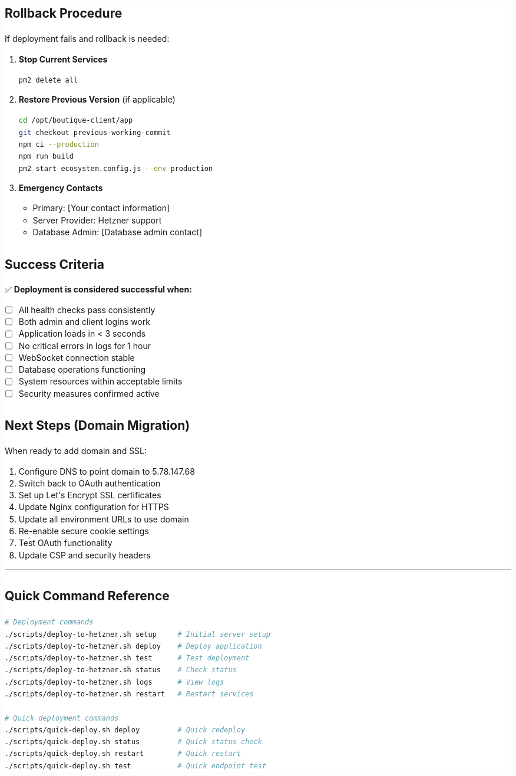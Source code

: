 ## Rollback Procedure

If deployment fails and rollback is needed:

1. **Stop Current Services**
   ```bash
   pm2 delete all
   ```

2. **Restore Previous Version** (if applicable)
   ```bash
   cd /opt/boutique-client/app
   git checkout previous-working-commit
   npm ci --production
   npm run build
   pm2 start ecosystem.config.js --env production
   ```

3. **Emergency Contacts**
   - Primary: [Your contact information]
   - Server Provider: Hetzner support
   - Database Admin: [Database admin contact]

## Success Criteria

✅ **Deployment is considered successful when:**
- [ ] All health checks pass consistently
- [ ] Both admin and client logins work
- [ ] Application loads in < 3 seconds
- [ ] No critical errors in logs for 1 hour
- [ ] WebSocket connection stable
- [ ] Database operations functioning
- [ ] System resources within acceptable limits
- [ ] Security measures confirmed active

## Next Steps (Domain Migration)

When ready to add domain and SSL:
1. Configure DNS to point domain to 5.78.147.68
2. Switch back to OAuth authentication
3. Set up Let's Encrypt SSL certificates
4. Update Nginx configuration for HTTPS
5. Update all environment URLs to use domain
6. Re-enable secure cookie settings
7. Test OAuth functionality
8. Update CSP and security headers

---

## Quick Command Reference

```bash
# Deployment commands
./scripts/deploy-to-hetzner.sh setup     # Initial server setup
./scripts/deploy-to-hetzner.sh deploy    # Deploy application
./scripts/deploy-to-hetzner.sh test      # Test deployment
./scripts/deploy-to-hetzner.sh status    # Check status
./scripts/deploy-to-hetzner.sh logs      # View logs
./scripts/deploy-to-hetzner.sh restart   # Restart services

# Quick deployment commands
./scripts/quick-deploy.sh deploy         # Quick redeploy
./scripts/quick-deploy.sh status         # Quick status check
./scripts/quick-deploy.sh restart        # Quick restart
./scripts/quick-deploy.sh test           # Quick endpoint test
```